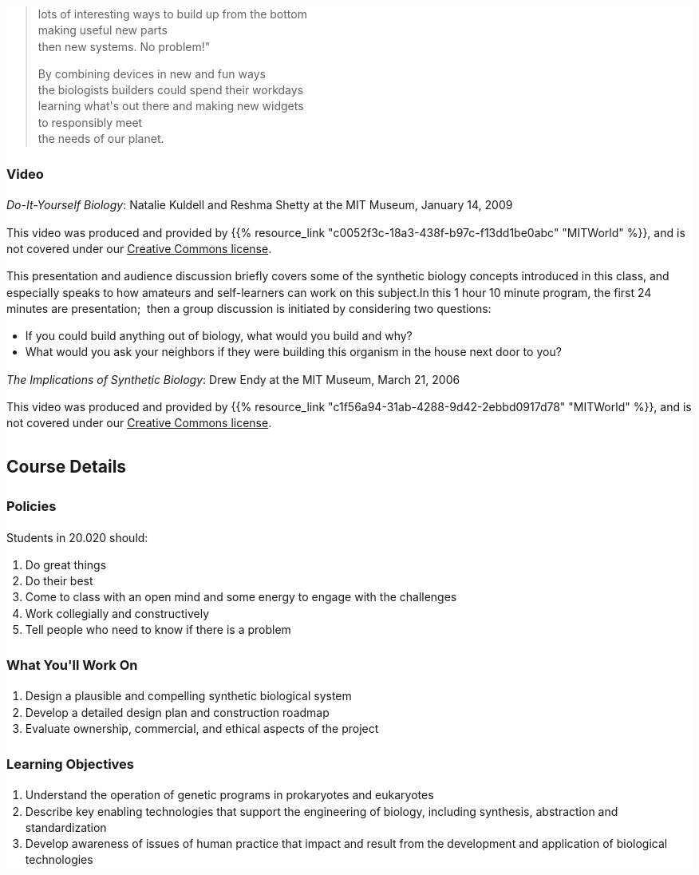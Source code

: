 > lots of interesting ways to build up from the bottom  
> making useful new parts  
> then new systems. No problem!"
> 
> By combining devices in new and fun ways  
> the biologists builders could spend their workdays  
> learning what's out there and making new widgets  
> to responsibly meet  
> the needs of our planet.

### Video

_Do-It-Yourself Biology_: Natalie Kuldell and Reshma Shetty at the MIT Museum, January 14, 2009

This video was produced and provided by {{% resource_link "c0052f3c-18a3-438f-b97c-f13dd1be0abc" "MITWorld" %}}, and is not covered under our [Creative Commons license](/terms/#cc).

This presentation and audience discussion briefly covers some of the synthetic biology concepts introduced in this class, and especially speaks to how amateurs and self-learners can work on this subject.In this 1 hour 10 minute program, the first 24 minutes are presentation;  then a group discussion is initiated by considering two questions:

*   If you could build anything out of biology, what would you build and why?
*   What would you ask your neighbors if they were building this organism in the house next door to you?

_The Implications of Synthetic Biology_: Drew Endy at the MIT Museum, March 21, 2006

This video was produced and provided by {{% resource_link "c1f56a94-31ab-4288-9d42-2ebbd0917d78" "MITWorld" %}}, and is not covered under our [Creative Commons license](/terms/#cc).

Course Details
--------------

### Policies

Students in 20.020 should:

1.  Do great things
2.  Do their best
3.  Come to class with an open mind and some energy to engage with the challenges
4.  Work collegially and constructively
5.  Tell people who need to know if there is a problem

### What You'll Work On

1.  Design a plausible and compelling synthetic biological system
2.  Develop a detailed design plan and construction roadmap
3.  Evaluate ownership, commercial, and ethical aspects of the project

### Learning Objectives

1.  Understand the operation of genetic programs in prokaryotes and eukaryotes
2.  Describe key enabling technologies that support the engineering of biology, including synthesis, abstraction and standardization
3.  Develop awareness of issues of human practice that impact and result from the development and application of biological technologies
